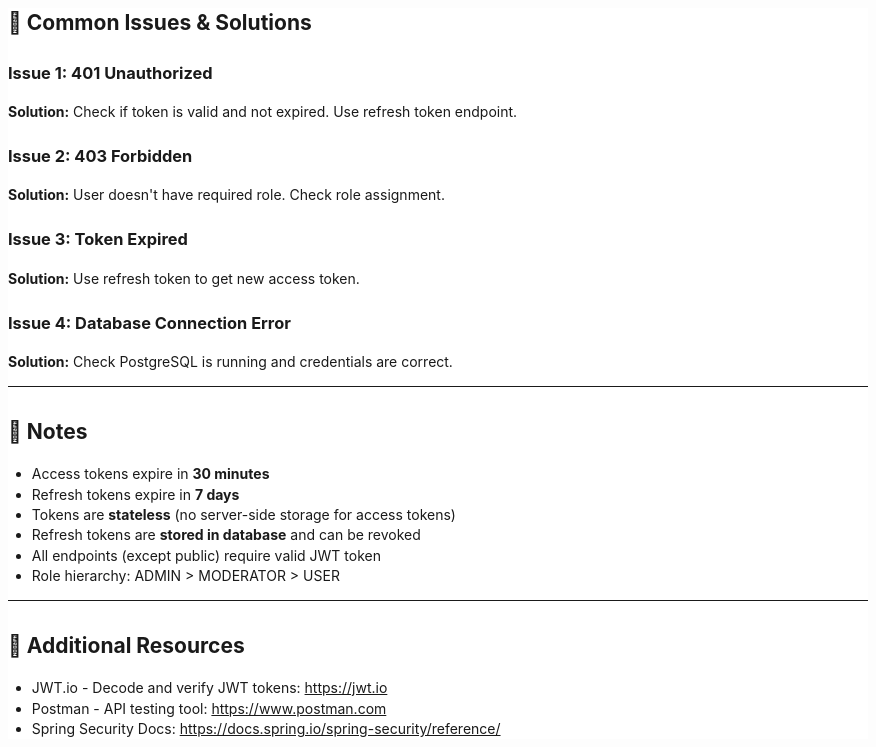 
## 🐛 Common Issues & Solutions

### Issue 1: 401 Unauthorized
**Solution:** Check if token is valid and not expired. Use refresh token endpoint.

### Issue 2: 403 Forbidden
**Solution:** User doesn't have required role. Check role assignment.

### Issue 3: Token Expired
**Solution:** Use refresh token to get new access token.

### Issue 4: Database Connection Error
**Solution:** Check PostgreSQL is running and credentials are correct.

---

## 📝 Notes

- Access tokens expire in **30 minutes**
- Refresh tokens expire in **7 days**
- Tokens are **stateless** (no server-side storage for access tokens)
- Refresh tokens are **stored in database** and can be revoked
- All endpoints (except public) require valid JWT token
- Role hierarchy: ADMIN > MODERATOR > USER

---

## 🔗 Additional Resources

- JWT.io - Decode and verify JWT tokens: https://jwt.io
- Postman - API testing tool: https://www.postman.com
- Spring Security Docs: https://docs.spring.io/spring-security/reference/